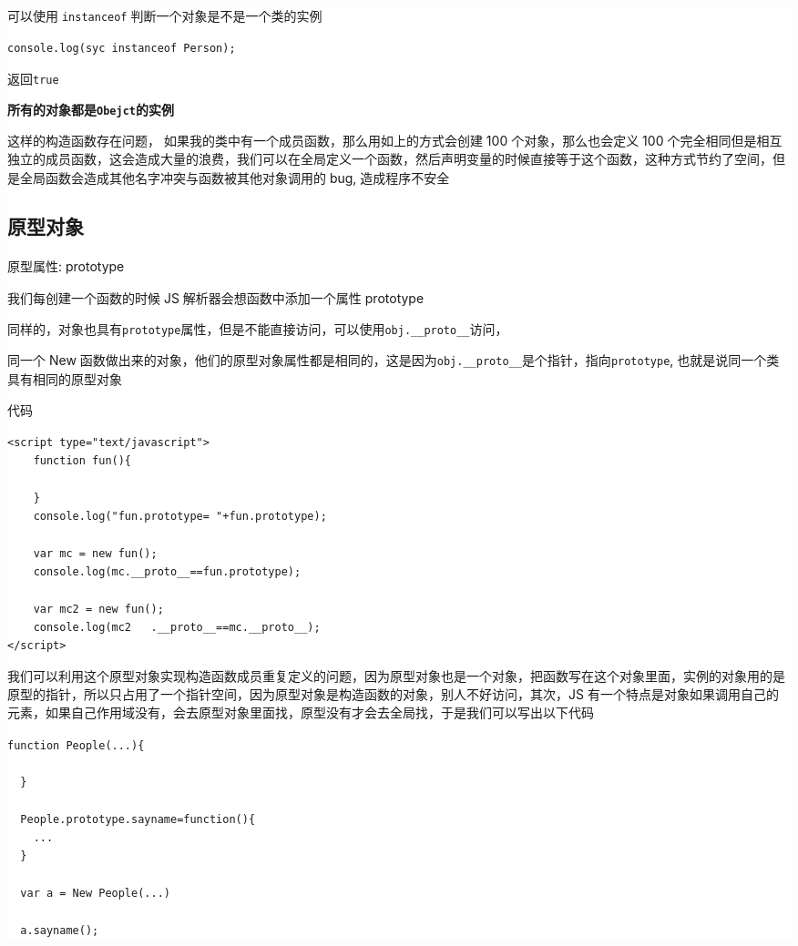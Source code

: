 可以使用 `instanceof` 判断一个对象是不是一个类的实例

```
console.log(syc instanceof Person);
```

返回`true`

**所有的对象都是`Obejct`的实例**

这样的构造函数存在问题， 如果我的类中有一个成员函数，那么用如上的方式会创建 100 个对象，那么也会定义 100 个完全相同但是相互独立的成员函数，这会造成大量的浪费，我们可以在全局定义一个函数，然后声明变量的时候直接等于这个函数，这种方式节约了空间，但是全局函数会造成其他名字冲突与函数被其他对象调用的 bug, 造成程序不安全

原型对象
----

原型属性: prototype

我们每创建一个函数的时候 JS 解析器会想函数中添加一个属性 prototype

同样的，对象也具有`prototype`属性，但是不能直接访问，可以使用`obj.__proto__`访问，

同一个 New 函数做出来的对象，他们的原型对象属性都是相同的，这是因为`obj.__proto__`是个指针，指向`prototype`, 也就是说同一个类具有相同的原型对象

代码

```
<script type="text/javascript">
    function fun(){

    }
    console.log("fun.prototype= "+fun.prototype);

    var mc = new fun();
    console.log(mc.__proto__==fun.prototype);

    var mc2 = new fun();
    console.log(mc2   .__proto__==mc.__proto__);
</script>
```

我们可以利用这个原型对象实现构造函数成员重复定义的问题，因为原型对象也是一个对象，把函数写在这个对象里面，实例的对象用的是原型的指针，所以只占用了一个指针空间，因为原型对象是构造函数的对象，别人不好访问，其次，JS 有一个特点是对象如果调用自己的元素，如果自己作用域没有，会去原型对象里面找，原型没有才会去全局找，于是我们可以写出以下代码

```
function People(...){

  }

  People.prototype.sayname=function(){
    ...
  }

  var a = New People(...)

  a.sayname();
```
